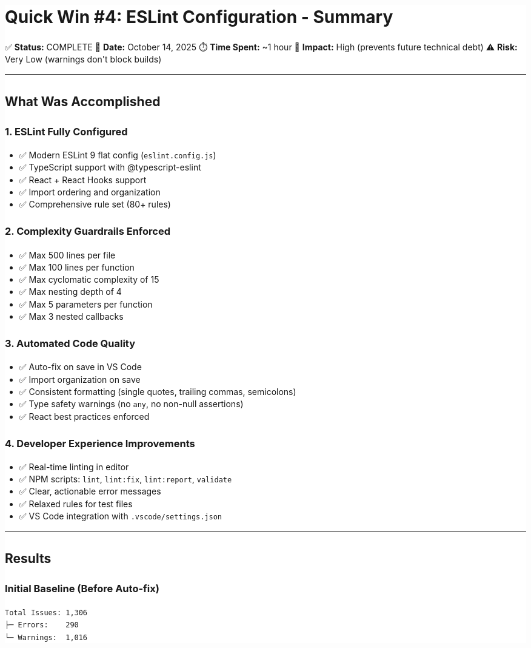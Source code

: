 # Quick Win #4: ESLint Configuration - Summary

✅ **Status:** COMPLETE
📅 **Date:** October 14, 2025
⏱️ **Time Spent:** ~1 hour
🎯 **Impact:** High (prevents future technical debt)
⚠️ **Risk:** Very Low (warnings don't block builds)

---

## What Was Accomplished

### 1. ESLint Fully Configured
- ✅ Modern ESLint 9 flat config (`eslint.config.js`)
- ✅ TypeScript support with @typescript-eslint
- ✅ React + React Hooks support
- ✅ Import ordering and organization
- ✅ Comprehensive rule set (80+ rules)

### 2. Complexity Guardrails Enforced
- ✅ Max 500 lines per file
- ✅ Max 100 lines per function
- ✅ Max cyclomatic complexity of 15
- ✅ Max nesting depth of 4
- ✅ Max 5 parameters per function
- ✅ Max 3 nested callbacks

### 3. Automated Code Quality
- ✅ Auto-fix on save in VS Code
- ✅ Import organization on save
- ✅ Consistent formatting (single quotes, trailing commas, semicolons)
- ✅ Type safety warnings (no `any`, no non-null assertions)
- ✅ React best practices enforced

### 4. Developer Experience Improvements
- ✅ Real-time linting in editor
- ✅ NPM scripts: `lint`, `lint:fix`, `lint:report`, `validate`
- ✅ Clear, actionable error messages
- ✅ Relaxed rules for test files
- ✅ VS Code integration with `.vscode/settings.json`

---

## Results

### Initial Baseline (Before Auto-fix)
```
Total Issues: 1,306
├─ Errors:    290
└─ Warnings:  1,016
```
